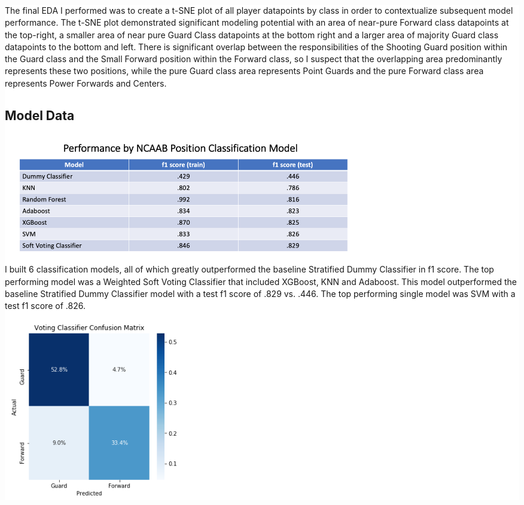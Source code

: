 
The final EDA I performed was to create a t-SNE plot of all player datapoints by class in order to contextualize subsequent model performance. The t-SNE plot demonstrated significant modeling potential with an area of near-pure Forward class datapoints at the top-right, a smaller area of near pure Guard Class datapoints at the bottom right and a larger area of majority Guard class datapoints to the bottom and left. There is significant overlap between the responsibilities of the Shooting Guard position within the Guard class and the Small Forward position within the Forward class, so I suspect that the overlapping area predominantly represents these two positions, while the pure Guard class area represents Point Guards and the pure Forward class area represents Power Forwards and Centers.

## Model Data


<a href="url"><img src="Images/modeling_performance_chart.png" align="middle" height="200" width="600" ></a>


I built 6 classification models, all of which greatly outperformed the baseline Stratified Dummy Classifier in f1 score. The top performing model was a Weighted Soft Voting Classifier that included XGBoost, KNN and Adaboost. This model outperformed the baseline Stratified Dummy Classifier model with a test f1 score of .829 vs. .446. The top performing single model was SVM with a test f1 score of .826.


<a href="url"><img src="Images/vc_cm.png" align="middle" height="300" width="300" ></a>
